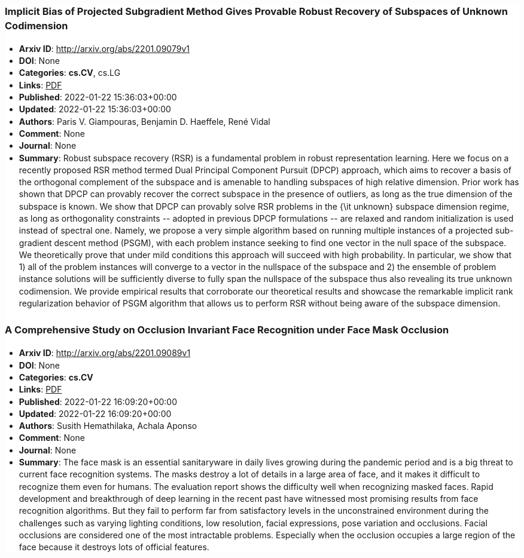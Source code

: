 

### Implicit Bias of Projected Subgradient Method Gives Provable Robust Recovery of Subspaces of Unknown Codimension
- **Arxiv ID**: http://arxiv.org/abs/2201.09079v1
- **DOI**: None
- **Categories**: **cs.CV**, cs.LG
- **Links**: [PDF](http://arxiv.org/pdf/2201.09079v1)
- **Published**: 2022-01-22 15:36:03+00:00
- **Updated**: 2022-01-22 15:36:03+00:00
- **Authors**: Paris V. Giampouras, Benjamin D. Haeffele, René Vidal
- **Comment**: None
- **Journal**: None
- **Summary**: Robust subspace recovery (RSR) is a fundamental problem in robust representation learning. Here we focus on a recently proposed RSR method termed Dual Principal Component Pursuit (DPCP) approach, which aims to recover a basis of the orthogonal complement of the subspace and is amenable to handling subspaces of high relative dimension. Prior work has shown that DPCP can provably recover the correct subspace in the presence of outliers, as long as the true dimension of the subspace is known. We show that DPCP can provably solve RSR problems in the {\it unknown} subspace dimension regime, as long as orthogonality constraints -- adopted in previous DPCP formulations -- are relaxed and random initialization is used instead of spectral one. Namely, we propose a very simple algorithm based on running multiple instances of a projected sub-gradient descent method (PSGM), with each problem instance seeking to find one vector in the null space of the subspace. We theoretically prove that under mild conditions this approach will succeed with high probability. In particular, we show that 1) all of the problem instances will converge to a vector in the nullspace of the subspace and 2) the ensemble of problem instance solutions will be sufficiently diverse to fully span the nullspace of the subspace thus also revealing its true unknown codimension. We provide empirical results that corroborate our theoretical results and showcase the remarkable implicit rank regularization behavior of PSGM algorithm that allows us to perform RSR without being aware of the subspace dimension.



### A Comprehensive Study on Occlusion Invariant Face Recognition under Face Mask Occlusion
- **Arxiv ID**: http://arxiv.org/abs/2201.09089v1
- **DOI**: None
- **Categories**: **cs.CV**
- **Links**: [PDF](http://arxiv.org/pdf/2201.09089v1)
- **Published**: 2022-01-22 16:09:20+00:00
- **Updated**: 2022-01-22 16:09:20+00:00
- **Authors**: Susith Hemathilaka, Achala Aponso
- **Comment**: None
- **Journal**: None
- **Summary**: The face mask is an essential sanitaryware in daily lives growing during the pandemic period and is a big threat to current face recognition systems. The masks destroy a lot of details in a large area of face, and it makes it difficult to recognize them even for humans. The evaluation report shows the difficulty well when recognizing masked faces. Rapid development and breakthrough of deep learning in the recent past have witnessed most promising results from face recognition algorithms. But they fail to perform far from satisfactory levels in the unconstrained environment during the challenges such as varying lighting conditions, low resolution, facial expressions, pose variation and occlusions. Facial occlusions are considered one of the most intractable problems. Especially when the occlusion occupies a large region of the face because it destroys lots of official features.
